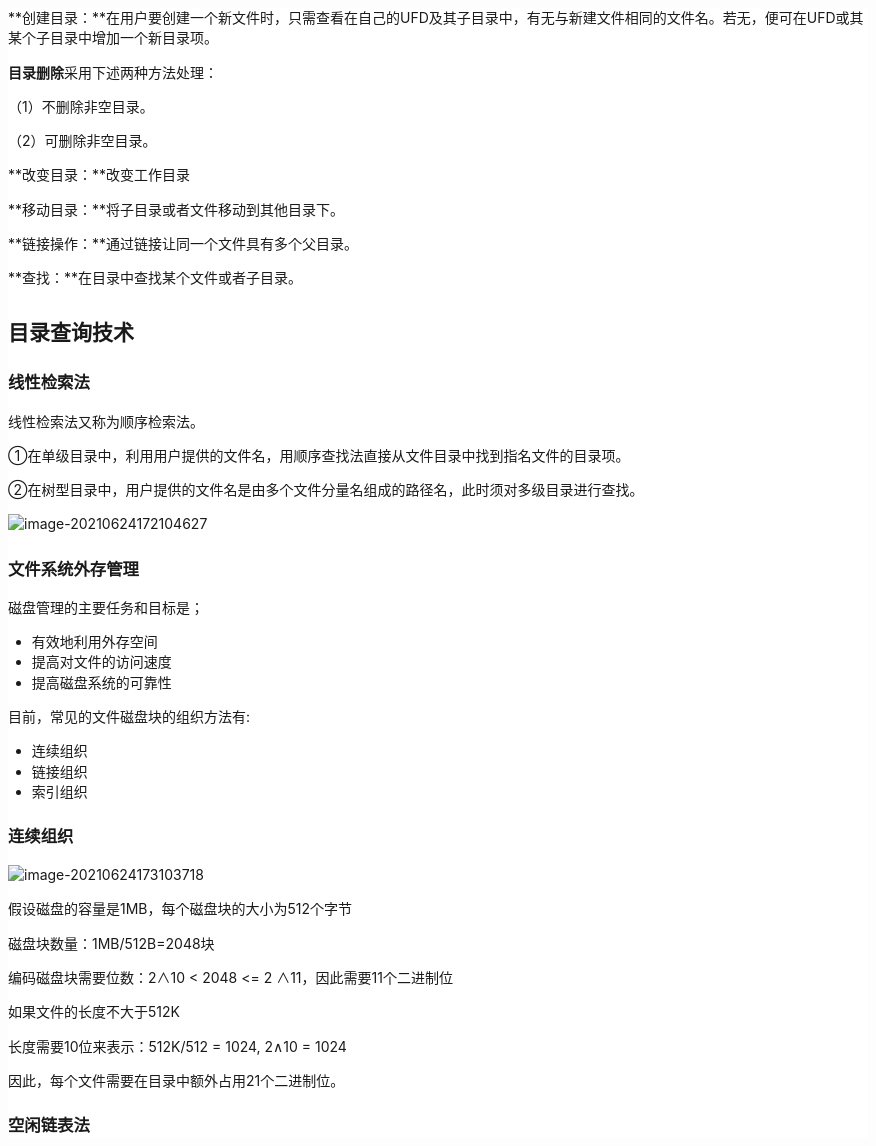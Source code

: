 **创建目录：**在用户要创建一个新文件时，只需查看在自己的UFD及其子目录中，有无与新建文件相同的文件名。若无，便可在UFD或其某个子目录中增加一个新目录项。 

**目录删除**采用下述两种方法处理： 

（1）不删除非空目录。 

（2）可删除非空目录。 

**改变目录：**改变工作目录

**移动目录：**将子目录或者文件移动到其他目录下。

**链接操作：**通过链接让同一个文件具有多个父目录。

**查找：**在目录中查找某个文件或者子目录。

## 目录查询技术 

### 线性检索法

线性检索法又称为顺序检索法。 

①在单级目录中，利用用户提供的文件名，用顺序查找法直接从文件目录中找到指名文件的目录项。

②在树型目录中，用户提供的文件名是由多个文件分量名组成的路径名，此时须对多级目录进行查找。 

![image-20210624172104627](https://wpcos-1300629776.cos.ap-chengdu.myqcloud.com/Gallery/2021/06/24/image-20210624172104627.png)

### 文件系统外存管理

磁盘管理的主要任务和目标是；

- 有效地利用外存空间
- 提高对文件的访问速度
- 提高磁盘系统的可靠性

目前，常见的文件磁盘块的组织方法有:

- 连续组织
- 链接组织
- 索引组织

### 连续组织

![image-20210624173103718](https://wpcos-1300629776.cos.ap-chengdu.myqcloud.com/Gallery/2021/06/24/image-20210624173103718.png)

假设磁盘的容量是1MB，每个磁盘块的大小为512个字节

磁盘块数量：1MB/512B=2048块

编码磁盘块需要位数：2∧10 < 2048 <= 2 ∧11，因此需要11个二进制位

如果文件的长度不大于512K

长度需要10位来表示：512K/512 = 1024, 2∧10 = 1024

因此，每个文件需要在目录中额外占用21个二进制位。

### **空闲链表法** 
